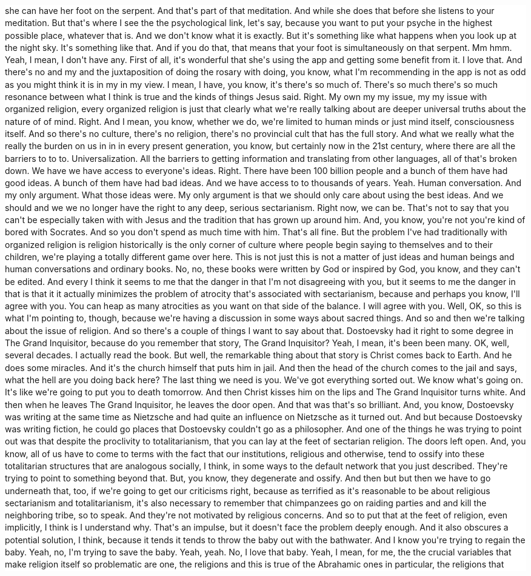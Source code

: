 she can have her foot on the serpent. And that's part of that meditation. And while she does that before she listens to your meditation. But that's where I see the the psychological link, let's say, because you want to put your psyche in the highest possible place, whatever that is. And we don't know what it is exactly. But it's something like what happens when you look up at the night sky. It's something like that. And if you do that, that means that your foot is simultaneously on that serpent. Mm hmm. Yeah, I mean, I don't have any. First of all, it's wonderful that she's using the app and getting some benefit from it. I love that. And there's no and my and the juxtaposition of doing the rosary with doing, you know, what I'm recommending in the app is not as odd as you might think it is in my in my view. I mean, I have, you know, it's there's so much of. There's so much there's so much resonance between what I think is true and the kinds of things Jesus said. Right. My own my my issue, my my issue with organized religion, every organized religion is just that clearly what we're really talking about are deeper universal truths about the nature of of mind. Right. And I mean, you know, whether we do, we're limited to human minds or just mind itself, consciousness itself. And so there's no culture, there's no religion, there's no provincial cult that has the full story. And what we really what the really the burden on us in in in every present generation, you know, but certainly now in the 21st century, where there are all the barriers to to to. Universalization. All the barriers to getting information and translating from other languages, all of that's broken down. We have we have access to everyone's ideas. Right. There have been 100 billion people and a bunch of them have had good ideas. A bunch of them have had bad ideas. And we have access to to thousands of years. Yeah. Human conversation. And my only argument. What those ideas were. My only argument is that we should only care about using the best ideas. And we should and we we no longer have the right to any deep, serious sectarianism. Right now, we can be. That's not to say that you can't be especially taken with with Jesus and the tradition that has grown up around him. And, you know, you're not you're kind of bored with Socrates. And so you don't spend as much time with him. That's all fine. But the problem I've had traditionally with organized religion is religion historically is the only corner of culture where people begin saying to themselves and to their children, we're playing a totally different game over here. This is not just this is not a matter of just ideas and human beings and human conversations and ordinary books. No, no, these books were written by God or inspired by God, you know, and they can't be edited. And every I think it seems to me that the danger in that I'm not disagreeing with you, but it seems to me the danger in that is that it it actually minimizes the problem of atrocity that's associated with sectarianism, because and perhaps you know, I'll agree with you. You can heap as many atrocities as you want on that side of the balance. I will agree with you. Well, OK, so this is what I'm pointing to, though, because we're having a discussion in some ways about sacred things. And so and then we're talking about the issue of religion. And so there's a couple of things I want to say about that. Dostoevsky had it right to some degree in The Grand Inquisitor, because do you remember that story, The Grand Inquisitor? Yeah, I mean, it's been been many. OK, well, several decades. I actually read the book. But well, the remarkable thing about that story is Christ comes back to Earth. And he does some miracles. And it's the church himself that puts him in jail. And then the head of the church comes to the jail and says, what the hell are you doing back here? The last thing we need is you. We've got everything sorted out. We know what's going on. It's like we're going to put you to death tomorrow. And then Christ kisses him on the lips and The Grand Inquisitor turns white. And then when he leaves The Grand Inquisitor, he leaves the door open. And that was that's so brilliant. And, you know, Dostoevsky was writing at the same time as Nietzsche and had quite an influence on Nietzsche as it turned out. And but because Dostoevsky was writing fiction, he could go places that Dostoevsky couldn't go as a philosopher. And one of the things he was trying to point out was that despite the proclivity to totalitarianism, that you can lay at the feet of sectarian religion. The doors left open. And, you know, all of us have to come to terms with the fact that our institutions, religious and otherwise, tend to ossify into these totalitarian structures that are analogous socially, I think, in some ways to the default network that you just described. They're trying to point to something beyond that. But, you know, they degenerate and ossify. And then but but then we have to go underneath that, too, if we're going to get our criticisms right, because as terrified as it's reasonable to be about religious sectarianism and totalitarianism, it's also necessary to remember that chimpanzees go on raiding parties and and kill the neighboring tribe, so to speak. And they're not motivated by religious concerns. And so to put that at the feet of religion, even implicitly, I think is I understand why. That's an impulse, but it doesn't face the problem deeply enough. And it also obscures a potential solution, I think, because it tends it tends to throw the baby out with the bathwater. And I know you're trying to regain the baby. Yeah, no, I'm trying to save the baby. Yeah, yeah. No, I love that baby. Yeah, I mean, for me, the the crucial variables that make religion itself so problematic are one, the religions and this is true of the Abrahamic ones in particular, the religions that